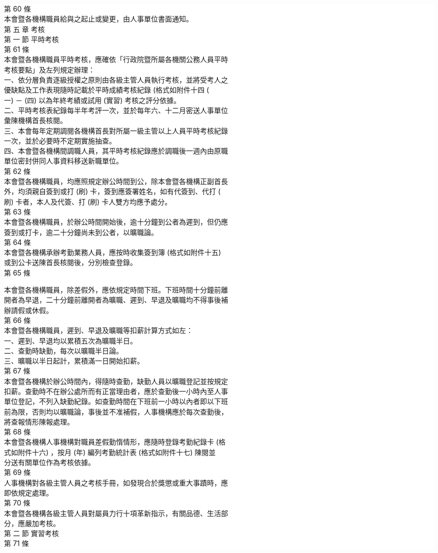 
第 60 條  
本會暨各機構職員給與之起止或變更，由人事單位書面通知。  
第 五 章 考核  
第 一 節 平時考核  
第 61 條  
本會暨各機構職員平時考核，應確依「行政院暨所屬各機關公務人員平時  
考核要點」及左列規定辦理：  
一、依分層負責逐級授權之原則由各級主管人員執行考核，並將受考人之  
優缺點及工作表現隨時記載於平時成績考核紀錄 (格式如附件十四 (  
一) － (四) 以為年終考績或試用 (實習) 考核之評分依據。  
二、平時考核表紀錄每半年考評一次，並於每年六、十二月密送人事單位  
彙陳機構首長核閱。  
三、本會每年定期調閱各機構首長對所屬一級主管以上人員平時考核紀錄  
一次，並於必要時不定期實施抽查。  
四、本會暨各機構間調職人員，其平時考核紀錄應於調職後一週內由原職  
單位密封併同人事資料移送新職單位。  
第 62 條  
本會暨各機構職員，均應照規定辦公時間到公，除本會暨各機構正副首長  
外，均須親自簽到或打 (刷) 卡，簽到應簽署姓名，如有代簽到、代打 (  
刷) 卡者，本人及代簽、打 (刷) 卡人雙方均應予處分。  
第 63 條  
本會暨各機構職員，於辦公時間開始後，逾十分鐘到公者為遲到，但仍應  
簽到或打卡，逾二十分鐘尚未到公者，以曠職論。  
第 64 條  
本會暨各機構承辦考勤業務人員，應按時收集簽到簿 (格式如附件十五)  
或到公卡送陳首長核閱後，分別檢查登錄。  
第 65 條  


本會暨各機構職員，除差假外，應依規定時間下班。下班時間十分鐘前離  
開者為早退，二十分鐘前離開者為曠職、遲到、早退及曠職均不得事後補  
辦請假或休假。  
第 66 條  
本會暨各機構職員，遲到、早退及曠職等扣薪計算方式如左：  
一、遲到、早退均以累積五次為曠職半日。  
二、查勤時缺勤，每次以曠職半日論。  
三、曠職以半日起計，累積滿一日開始扣薪。  
第 67 條  
本會暨各機構於辦公時間內，得隨時查勤，缺勤人員以曠職登記並按規定  
扣薪。查勤時不在辦公處所而有正當理由者，應於查勤後一小時內至人事  
單位登記，不列入缺勤紀錄。如查勤時間在下班前一小時以內者即以下班  
前為限，否則均以曠職論，事後並不准補假，人事機構應於每次查勤後，  
將查報情形陳報處理。  
第 68 條  
本會暨各機構人事機構對職員差假勤惰情形，應隨時登錄考勤紀錄卡 (格  
式如附件十六) ，按月 (年) 編列考勤統計表 (格式如附件十七) 陳閱並  
分送有關單位作為考核依據。  
第 69 條  
人事機構對各級主管人員之考核手冊，如發現合於獎懲或重大事蹟時，應  
即依規定處理。  
第 70 條  
本會暨各機構各級主管人員對屬員力行十項革新指示，有關品德、生活部  
分，應嚴加考核。  
第 二 節 實習考核  
第 71 條  
